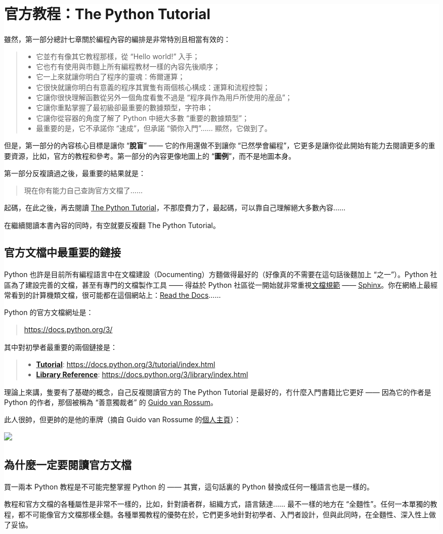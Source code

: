 # 官方教程：The Python Tutorial

雖然，第一部分總計七章關於編程內容的編排是非常特別且相當有效的：

> - 它並冇有像其它教程那樣，從 “Hello world!” 入手；
> - 它也冇有使用與市麵上所有編程教材一樣的內容先後順序；
> - 它一上來就讓你明白了程序的靈魂：佈爾運算；
> - 它很快就讓你明白有意義的程序其實隻有兩個核心構成：運算和流程控製；
> - 它讓你很快理解函數從另外一個角度看隻不過是 “程序員作為用戶所使用的産品”；
> - 它讓你重點掌握了最初級卻最重要的數據類型，字符串；
> - 它讓你從容器的角度了解了 Python 中絕大多數 “重要的數據類型”；
> - 最重要的是，它不承諾你 “速成”，但承諾 “領你入門”…… 顯然，它做到了。

但是，第一部分的內容核心目標是讓你 “**脫盲**” —— 它的作用還做不到讓你 “已然學會編程”，它更多是讓你從此開始有能力去閱讀更多的重要資源，比如，官方的教程和參考。第一部分的內容更像地圖上的 “**圖例**”，而不是地圖本身。

第一部分反複讀過之後，最重要的結果就是：

> 現在你有能力自己查詢官方文檔了……

起碼，在此之後，再去閱讀 [The Python Tutorial](https://docs.python.org/3/tutorial/index.html)，不那麼費力了，最起碼，可以靠自己理解絕大多數內容……

在繼續閱讀本書內容的同時，有空就要反複翻 The Python Tutorial。

## 官方文檔中最重要的鏈接

Python 也許是目前所有編程語言中在文檔建設（Documenting）方麵做得最好的（好像真的不需要在這句話後麵加上 “之一”）。Python 社區為了建設完善的文檔，甚至有專門的文檔製作工具 —— 得益於 Python 社區從一開始就非常重視[文檔規範](https://devguide.python.org/documenting/) —— [Sphinx](http://www.sphinx-doc.org/en/master/)。你在網絡上最經常看到的計算機類文檔，很可能都在這個網站上：[Read the Docs](https://readthedocs.org)……

Python 的官方文檔網址是：

> https://docs.python.org/3/

其中對初學者最重要的兩個鏈接是：

> - **[Tutorial](https://docs.python.org/3/tutorial/index.html)**: https://docs.python.org/3/tutorial/index.html
> - **[Library Reference](https://docs.python.org/3/library/index.html)**: https://docs.python.org/3/library/index.html

理論上來講，隻要有了基礎的概念，自己反複閱讀官方的 The Python Tutorial 是最好的，冇什麼入門書籍比它更好 —— 因為它的作者是 Python 的作者，那個被稱為 “善意獨裁者” 的 [Guido van Rossum](https://en.wikipedia.org/wiki/Guido_van_Rossum)。

此人很帥，但更帥的是他的車牌（摘自 Guido van Rossume 的[個人主頁](https://gvanrossum.github.io)）：

![](https://gvanrossum.github.io/images/license.jpg?raw=true)

## 為什麼一定要閱讀官方文檔

買一兩本 Python 教程是不可能完整掌握 Python 的 —— 其實，這句話裏的 Python 替換成任何一種語言也是一樣的。

教程和官方文檔的各種屬性是非常不一樣的，比如，針對讀者群，組織方式，語言錶達…… 最不一樣的地方在 “全麵性”。任何一本單獨的教程，都不可能像官方文檔那樣全麵。各種單獨教程的優勢在於，它們更多地針對初學者、入門者設計，但與此同時，在全麵性、深入性上做了妥協。
